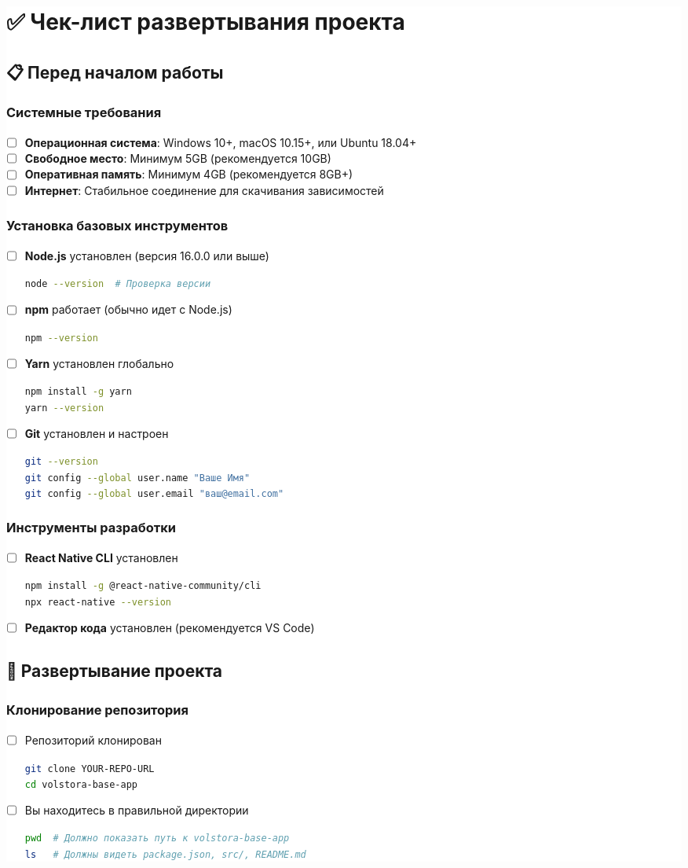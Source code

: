 # ✅ Чек-лист развертывания проекта

## 📋 Перед началом работы

### Системные требования
- [ ] **Операционная система**: Windows 10+, macOS 10.15+, или Ubuntu 18.04+
- [ ] **Свободное место**: Минимум 5GB (рекомендуется 10GB)
- [ ] **Оперативная память**: Минимум 4GB (рекомендуется 8GB+)
- [ ] **Интернет**: Стабильное соединение для скачивания зависимостей

### Установка базовых инструментов
- [ ] **Node.js** установлен (версия 16.0.0 или выше)
  ```bash
  node --version  # Проверка версии
  ```
- [ ] **npm** работает (обычно идет с Node.js)
  ```bash
  npm --version
  ```
- [ ] **Yarn** установлен глобально
  ```bash
  npm install -g yarn
  yarn --version
  ```
- [ ] **Git** установлен и настроен
  ```bash
  git --version
  git config --global user.name "Ваше Имя"
  git config --global user.email "ваш@email.com"
  ```

### Инструменты разработки
- [ ] **React Native CLI** установлен
  ```bash
  npm install -g @react-native-community/cli
  npx react-native --version
  ```
- [ ] **Редактор кода** установлен (рекомендуется VS Code)

## 🚀 Развертывание проекта

### Клонирование репозитория
- [ ] Репозиторий клонирован
  ```bash
  git clone YOUR-REPO-URL
  cd volstora-base-app
  ```
- [ ] Вы находитесь в правильной директории
  ```bash
  pwd  # Должно показать путь к volstora-base-app
  ls   # Должны видеть package.json, src/, README.md
  ```
